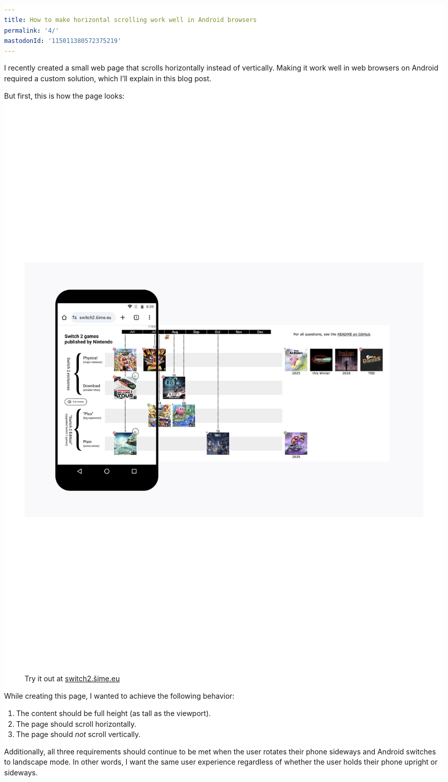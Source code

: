 ```yaml
---
title: How to make horizontal scrolling work well in Android browsers
permalink: '4/'
mastodonId: '115011380572375219'
---
```


I recently created a small web page that scrolls horizontally instead of vertically. Making it work well in web browsers on Android required a custom solution, which I’ll explain in this blog post.

But first, this is how the page looks:

<figure>
  <img src="/media/switch2-android.jpg" width="2293" height="1468" alt="Android smartphone shows web page in web browser. The web pages extends do the right of the smartphone.">
  <figcaption>Try it out at <a href="https://switch2.šime.eu/">switch2.šime.eu</a></figcaption>
</figure>

While creating this page, I wanted to achieve the following behavior:

1. The content should be full height (as tall as the viewport).
1. The page should scroll horizontally.
1. The page should _not_ scroll vertically.

Additionally, all three requirements should continue to be met when the user rotates their phone sideways and Android switches to landscape mode. In other words, I want the same user experience regardless of whether the user holds their phone upright or sideways.
